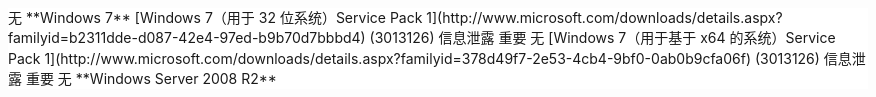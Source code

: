 </td>
<td style="border:1px solid black;">
无

</td>
</tr>
<tr>
<td style="border:1px solid black;" colspan="4">
**Windows 7**

</td>
</tr>
<tr>
<td style="border:1px solid black;">
[Windows 7（用于 32 位系统）Service Pack 1](http://www.microsoft.com/downloads/details.aspx?familyid=b2311dde-d087-42e4-97ed-b9b70d7bbbd4)  
(3013126)

</td>
<td style="border:1px solid black;">
信息泄露

</td>
<td style="border:1px solid black;">
重要

</td>
<td style="border:1px solid black;">
无

</td>
</tr>
<tr>
<td style="border:1px solid black;">
[Windows 7（用于基于 x64 的系统）Service Pack 1](http://www.microsoft.com/downloads/details.aspx?familyid=378d49f7-2e53-4cb4-9bf0-0ab0b9cfa06f)  
(3013126)

</td>
<td style="border:1px solid black;">
信息泄露

</td>
<td style="border:1px solid black;">
重要

</td>
<td style="border:1px solid black;">
无

</td>
</tr>
<tr>
<td style="border:1px solid black;" colspan="4">
**Windows Server 2008 R2**
